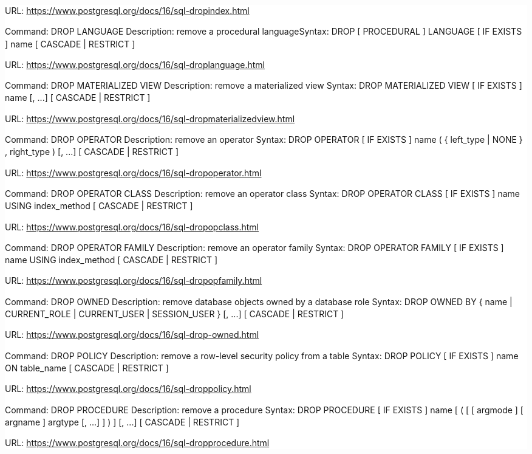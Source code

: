 URL: https://www.postgresql.org/docs/16/sql-dropindex.html

Command:     DROP LANGUAGE
Description: remove a procedural languageSyntax:
DROP [ PROCEDURAL ] LANGUAGE [ IF EXISTS ] name [ CASCADE | RESTRICT ]

URL: https://www.postgresql.org/docs/16/sql-droplanguage.html

Command:     DROP MATERIALIZED VIEW
Description: remove a materialized view
Syntax:
DROP MATERIALIZED VIEW [ IF EXISTS ] name [, ...] [ CASCADE | RESTRICT ]

URL: https://www.postgresql.org/docs/16/sql-dropmaterializedview.html

Command:     DROP OPERATOR
Description: remove an operator
Syntax:
DROP OPERATOR [ IF EXISTS ] name ( { left_type | NONE } , right_type ) [, ...] [ CASCADE | RESTRICT ]

URL: https://www.postgresql.org/docs/16/sql-dropoperator.html

Command:     DROP OPERATOR CLASS
Description: remove an operator class
Syntax:
DROP OPERATOR CLASS [ IF EXISTS ] name USING index_method [ CASCADE | RESTRICT ]

URL: https://www.postgresql.org/docs/16/sql-dropopclass.html

Command:     DROP OPERATOR FAMILY
Description: remove an operator family
Syntax:
DROP OPERATOR FAMILY [ IF EXISTS ] name USING index_method [ CASCADE | RESTRICT ]

URL: https://www.postgresql.org/docs/16/sql-dropopfamily.html

Command:     DROP OWNED
Description: remove database objects owned by a database role
Syntax:
DROP OWNED BY { name | CURRENT_ROLE | CURRENT_USER | SESSION_USER } [, ...] [ CASCADE | RESTRICT ]

URL: https://www.postgresql.org/docs/16/sql-drop-owned.html

Command:     DROP POLICY
Description: remove a row-level security policy from a table
Syntax:
DROP POLICY [ IF EXISTS ] name ON table_name [ CASCADE | RESTRICT ]

URL: https://www.postgresql.org/docs/16/sql-droppolicy.html

Command:     DROP PROCEDURE
Description: remove a procedure
Syntax:
DROP PROCEDURE [ IF EXISTS ] name [ ( [ [ argmode ] [ argname ] argtype [, ...] ] ) ] [, ...]
    [ CASCADE | RESTRICT ]

URL: https://www.postgresql.org/docs/16/sql-dropprocedure.html
